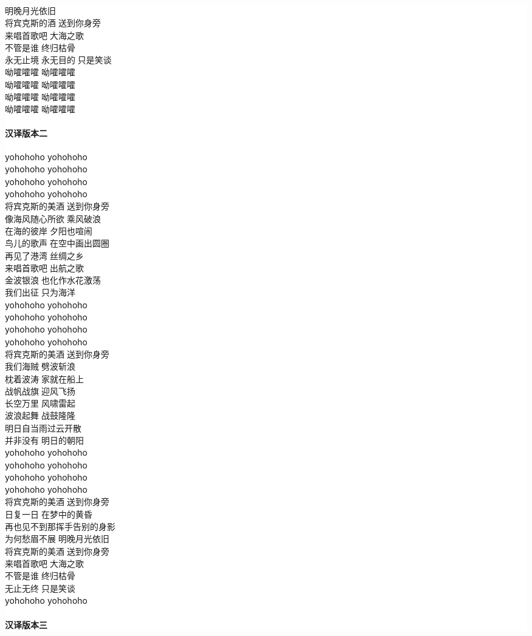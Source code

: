 明晚月光依旧  
将宾克斯的酒 送到你身旁  
来唱首歌吧 大海之歌  
不管是谁 终归枯骨  
永无止境 永无目的 只是笑谈  
呦嚯嚯嚯 呦嚯嚯嚯  
呦嚯嚯嚯 呦嚯嚯嚯  
呦嚯嚯嚯 呦嚯嚯嚯  
呦嚯嚯嚯 呦嚯嚯嚯  

#### 汉译版本二

yohohoho yohohoho  
yohohoho yohohoho  
yohohoho yohohoho  
yohohoho yohohoho  
将宾克斯的美酒 送到你身旁  
像海风随心所欲 乘风破浪  
在海的彼岸 夕阳也喧闹  
鸟儿的歌声 在空中画出圆圈  
再见了港湾 丝绸之乡  
来唱首歌吧 出航之歌  
金波银浪 也化作水花激荡  
我们出征 只为海洋  
yohohoho yohohoho  
yohohoho yohohoho  
yohohoho yohohoho  
yohohoho yohohoho  
将宾克斯的美酒 送到你身旁  
我们海贼 劈波斩浪  
枕着波涛 家就在船上  
战帆战旗 迎风飞扬  
长空万里 风啸雷起  
波浪起舞 战鼓隆隆  
明日自当雨过云开散  
并非没有 明日的朝阳  
yohohoho yohohoho  
yohohoho yohohoho  
yohohoho yohohoho  
yohohoho yohohoho  
将宾克斯的美酒 送到你身旁  
日复一日 在梦中的黄昏  
再也见不到那挥手告别的身影  
为何愁眉不展 明晚月光依旧  
将宾克斯的美酒 送到你身旁  
来唱首歌吧 大海之歌  
不管是谁 终归枯骨  
无止无终 只是笑谈  
yohohoho yohohoho  



#### 汉译版本三
